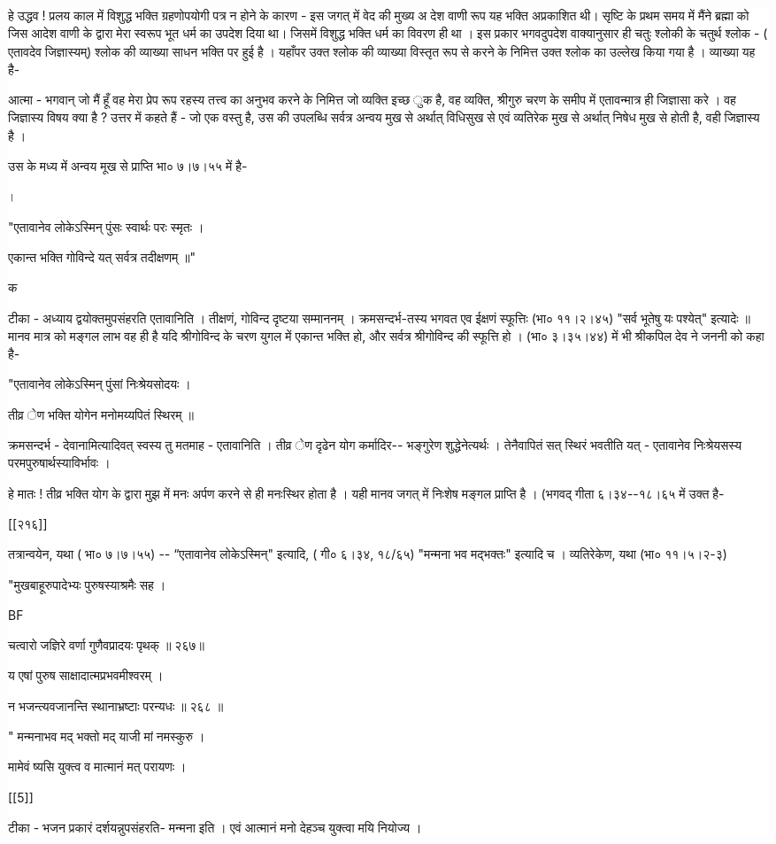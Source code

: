 हे उद्धव ! प्रलय काल में विशुद्ध भक्ति ग्रहणोपयोगी पत्र न होने के कारण - इस जगत् में वेद की मुख्य अ देश वाणी रूप यह भक्ति अप्रकाशित थी। सृष्टि के प्रथम समय में मैंने ब्रह्मा को जिस आदेश वाणी के द्वारा मेरा स्वरूप भूत धर्म का उपदेश दिया था। जिसमें विशुद्ध भक्ति धर्म का विवरण ही था । इस प्रकार भगवदुपदेश वाक्यानुसार ही चतुः श्लोकी के चतुर्थ श्लोक - ( एतावदेव जिज्ञास्यम्) श्लोक की व्याख्या साधन भक्ति पर हुई है । यहाँपर उक्त श्लोक की व्याख्या विस्तृत रूप से करने के निमित्त उक्त श्लोक का उल्लेख किया गया है । व्याख्या यह है- 

आत्मा - भगवान् जो मैं हूँ वह मेरा प्रेप रूप रहस्य तत्त्व का अनुभव करने के निमित्त जो व्यक्ति इच्छ ुक है, वह व्यक्ति, श्रीगुरु चरण के समीप में एतावन्मात्र ही जिज्ञासा करे । वह जिज्ञास्य विषय क्या है ? उत्तर में कहते हैं - जो एक वस्तु है, उस की उपलब्धि सर्वत्र अन्वय मुख से अर्थात् विधिसुख से एवं व्यतिरेक मुख से अर्थात् निषेध मुख से होती है, वही जिज्ञास्य है । 

उस के मध्य में अन्वय मूख से प्राप्ति भा० ७।७।५५ में है- 

। 

"एतावानेव लोकेऽस्मिन् पुंसः स्वार्थः परः स्मृतः । 

एकान्त भक्ति गोविन्दे यत् सर्वत्र तदीक्षणम् ॥" 

क 

टीका - अध्याय द्वयोक्तमुपसंहरति एतावानिति । तीक्षणं, गोविन्द दृष्टया सम्माननम् । क्रमसन्दर्भ-तस्य भगवत एव ईक्षणं स्फूत्तिः (भा० ११।२।४५) "सर्व भूतेषु यः पश्येत्" इत्यादेः ॥ मानव मात्र को मङ्गल लाभ वह ही है यदि श्रीगोविन्द के चरण युगल में एकान्त भक्ति हो, और सर्वत्र श्रीगोविन्द की स्फूत्ति हो । (भा० ३।३५।४४) में भी श्रीकपिल देव ने जननी को कहा है- 

"एतावानेव लोकेऽस्मिन् पुंसां निःश्रेयसोदयः । 

तीव्र ेण भक्ति योगेन मनोमय्यपितं स्थिरम् ॥ 

क्रमसन्दर्भ - देवानामित्यादिवत् स्वस्य तु मतमाह - एतावानिति । तीव्र ेण दृढेन योग कर्मादिर-- भङ्गुरेण शुद्धेनेत्यर्थः । तेनैवापितं सत् स्थिरं भवतीति यत् - एतावानेव निःश्रेयसस्य परमपुरुषार्थस्याविर्भावः । 

हे मातः ! तीव्र भक्ति योग के द्वारा मुझ में मनः अर्पण करने से ही मनःस्थिर होता है । यही मानव जगत् में निःशेष मङ्गल प्राप्ति है । (भगवद् गीता ६।३४--१८।६५ में उक्त है- 

[[२१६]] 



तत्रान्वयेन, यथा ( भा० ७।७।५५) -- “एतावानेव लोकेऽस्मिन्" इत्यादि, ( गी० ६।३४, १८/६५) "मन्मना भव मद्भक्तः" इत्यादि च । व्यतिरेकेण, यथा (भा० ११।५।२-३) 

"मुखबाहूरुपादेभ्यः पुरुषस्याश्रमैः सह । 

BF 

चत्वारो जज्ञिरे वर्णा गुणैवप्रादयः पृथक् ॥ २६७॥ 

य एषां पुरुष साक्षादात्मप्रभवमीश्वरम् । 

न भजन्त्यवजानन्ति स्थानाभ्रष्टाः परन्यधः ॥ २६८ ॥ 

" मन्मनाभव मद् भक्तो मद् याजी मां नमस्कुरु । 

मामेवं ष्यसि युक्त्व व मात्मानं मत् परायणः । 

[[5]]

टीका - भजन प्रकारं दर्शयन्नुपसंहरति- मन्मना इति । एवं आत्मानं मनो देहञ्च युक्त्वा मयि नियोज्य । 
